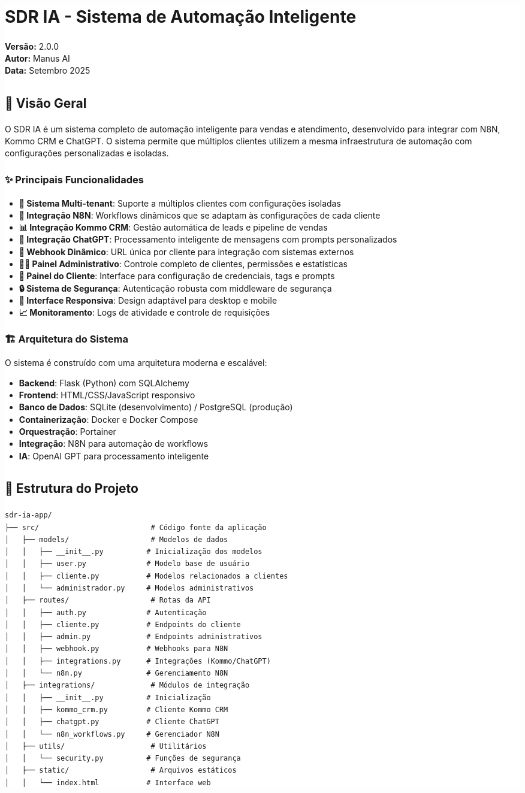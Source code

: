 # SDR IA - Sistema de Automação Inteligente

**Versão:** 2.0.0  
**Autor:** Manus AI  
**Data:** Setembro 2025

## 🚀 Visão Geral

O SDR IA é um sistema completo de automação inteligente para vendas e atendimento, desenvolvido para integrar com N8N, Kommo CRM e ChatGPT. O sistema permite que múltiplos clientes utilizem a mesma infraestrutura de automação com configurações personalizadas e isoladas.

### ✨ Principais Funcionalidades

- **🏢 Sistema Multi-tenant**: Suporte a múltiplos clientes com configurações isoladas
- **🔄 Integração N8N**: Workflows dinâmicos que se adaptam às configurações de cada cliente
- **📊 Integração Kommo CRM**: Gestão automática de leads e pipeline de vendas
- **🤖 Integração ChatGPT**: Processamento inteligente de mensagens com prompts personalizados
- **🔗 Webhook Dinâmico**: URL única por cliente para integração com sistemas externos
- **👨‍💼 Painel Administrativo**: Controle completo de clientes, permissões e estatísticas
- **👤 Painel do Cliente**: Interface para configuração de credenciais, tags e prompts
- **🔒 Sistema de Segurança**: Autenticação robusta com middleware de segurança
- **📱 Interface Responsiva**: Design adaptável para desktop e mobile
- **📈 Monitoramento**: Logs de atividade e controle de requisições

### 🏗️ Arquitetura do Sistema

O sistema é construído com uma arquitetura moderna e escalável:

- **Backend**: Flask (Python) com SQLAlchemy
- **Frontend**: HTML/CSS/JavaScript responsivo
- **Banco de Dados**: SQLite (desenvolvimento) / PostgreSQL (produção)
- **Containerização**: Docker e Docker Compose
- **Orquestração**: Portainer
- **Integração**: N8N para automação de workflows
- **IA**: OpenAI GPT para processamento inteligente

## 📁 Estrutura do Projeto

```
sdr-ia-app/
├── src/                          # Código fonte da aplicação
│   ├── models/                   # Modelos de dados
│   │   ├── __init__.py          # Inicialização dos modelos
│   │   ├── user.py              # Modelo base de usuário
│   │   ├── cliente.py           # Modelos relacionados a clientes
│   │   └── administrador.py     # Modelos administrativos
│   ├── routes/                   # Rotas da API
│   │   ├── auth.py              # Autenticação
│   │   ├── cliente.py           # Endpoints do cliente
│   │   ├── admin.py             # Endpoints administrativos
│   │   ├── webhook.py           # Webhooks para N8N
│   │   ├── integrations.py      # Integrações (Kommo/ChatGPT)
│   │   └── n8n.py               # Gerenciamento N8N
│   ├── integrations/             # Módulos de integração
│   │   ├── __init__.py          # Inicialização
│   │   ├── kommo_crm.py         # Cliente Kommo CRM
│   │   ├── chatgpt.py           # Cliente ChatGPT
│   │   └── n8n_workflows.py     # Gerenciador N8N
│   ├── utils/                    # Utilitários
│   │   └── security.py          # Funções de segurança
│   ├── static/                   # Arquivos estáticos
│   │   └── index.html           # Interface web
```